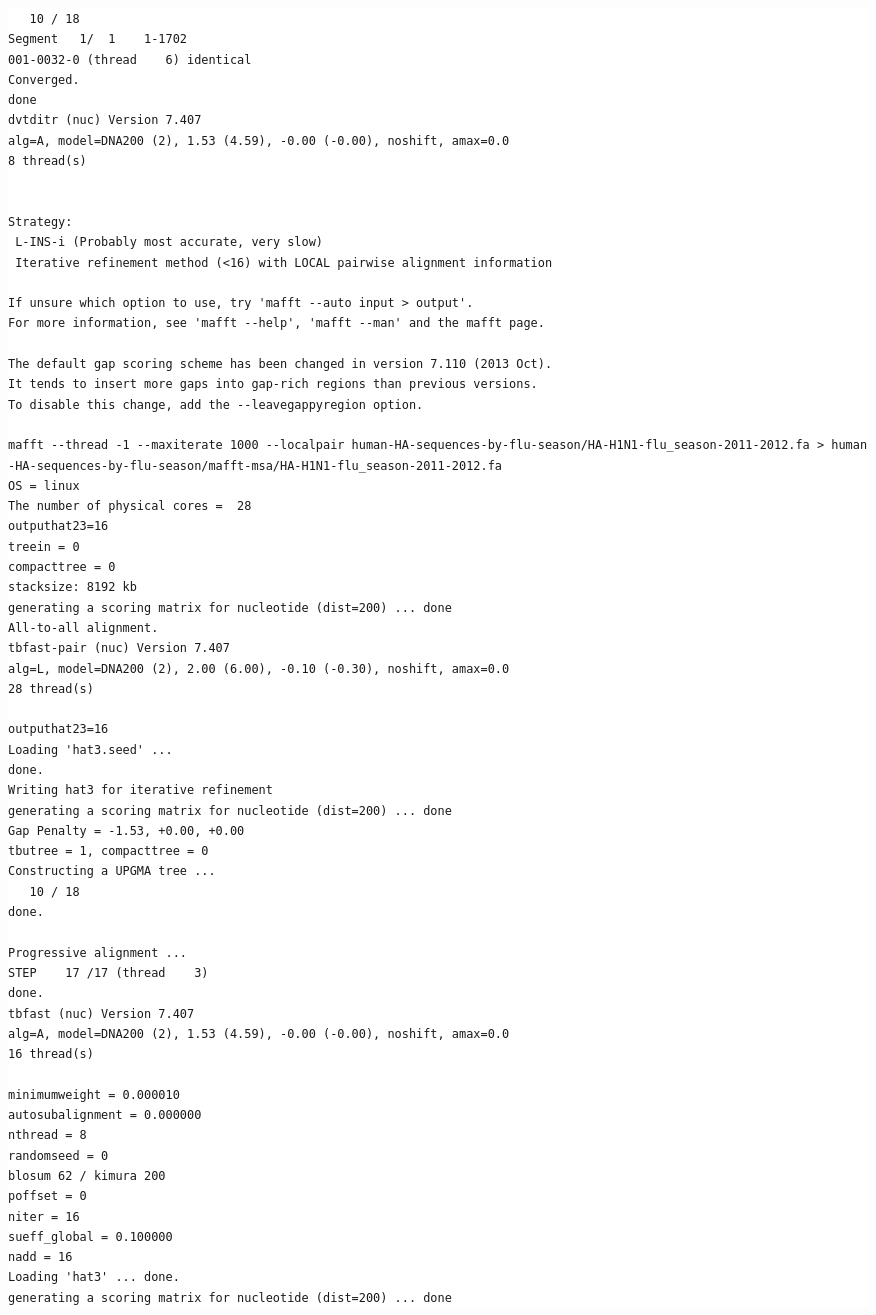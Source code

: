        10 / 18
    Segment   1/  1    1-1702
    001-0032-0 (thread    6) identical     
    Converged.
    done
    dvtditr (nuc) Version 7.407
    alg=A, model=DNA200 (2), 1.53 (4.59), -0.00 (-0.00), noshift, amax=0.0
    8 thread(s)
    
    
    Strategy:
     L-INS-i (Probably most accurate, very slow)
     Iterative refinement method (<16) with LOCAL pairwise alignment information
    
    If unsure which option to use, try 'mafft --auto input > output'.
    For more information, see 'mafft --help', 'mafft --man' and the mafft page.
    
    The default gap scoring scheme has been changed in version 7.110 (2013 Oct).
    It tends to insert more gaps into gap-rich regions than previous versions.
    To disable this change, add the --leavegappyregion option.
    
    mafft --thread -1 --maxiterate 1000 --localpair human-HA-sequences-by-flu-season/HA-H1N1-flu_season-2011-2012.fa > human-HA-sequences-by-flu-season/mafft-msa/HA-H1N1-flu_season-2011-2012.fa
    OS = linux
    The number of physical cores =  28
    outputhat23=16
    treein = 0
    compacttree = 0
    stacksize: 8192 kb
    generating a scoring matrix for nucleotide (dist=200) ... done
    All-to-all alignment.
    tbfast-pair (nuc) Version 7.407
    alg=L, model=DNA200 (2), 2.00 (6.00), -0.10 (-0.30), noshift, amax=0.0
    28 thread(s)
    
    outputhat23=16
    Loading 'hat3.seed' ... 
    done.
    Writing hat3 for iterative refinement
    generating a scoring matrix for nucleotide (dist=200) ... done
    Gap Penalty = -1.53, +0.00, +0.00
    tbutree = 1, compacttree = 0
    Constructing a UPGMA tree ... 
       10 / 18
    done.
    
    Progressive alignment ... 
    STEP    17 /17 (thread    3) 
    done.
    tbfast (nuc) Version 7.407
    alg=A, model=DNA200 (2), 1.53 (4.59), -0.00 (-0.00), noshift, amax=0.0
    16 thread(s)
    
    minimumweight = 0.000010
    autosubalignment = 0.000000
    nthread = 8
    randomseed = 0
    blosum 62 / kimura 200
    poffset = 0
    niter = 16
    sueff_global = 0.100000
    nadd = 16
    Loading 'hat3' ... done.
    generating a scoring matrix for nucleotide (dist=200) ... done
    